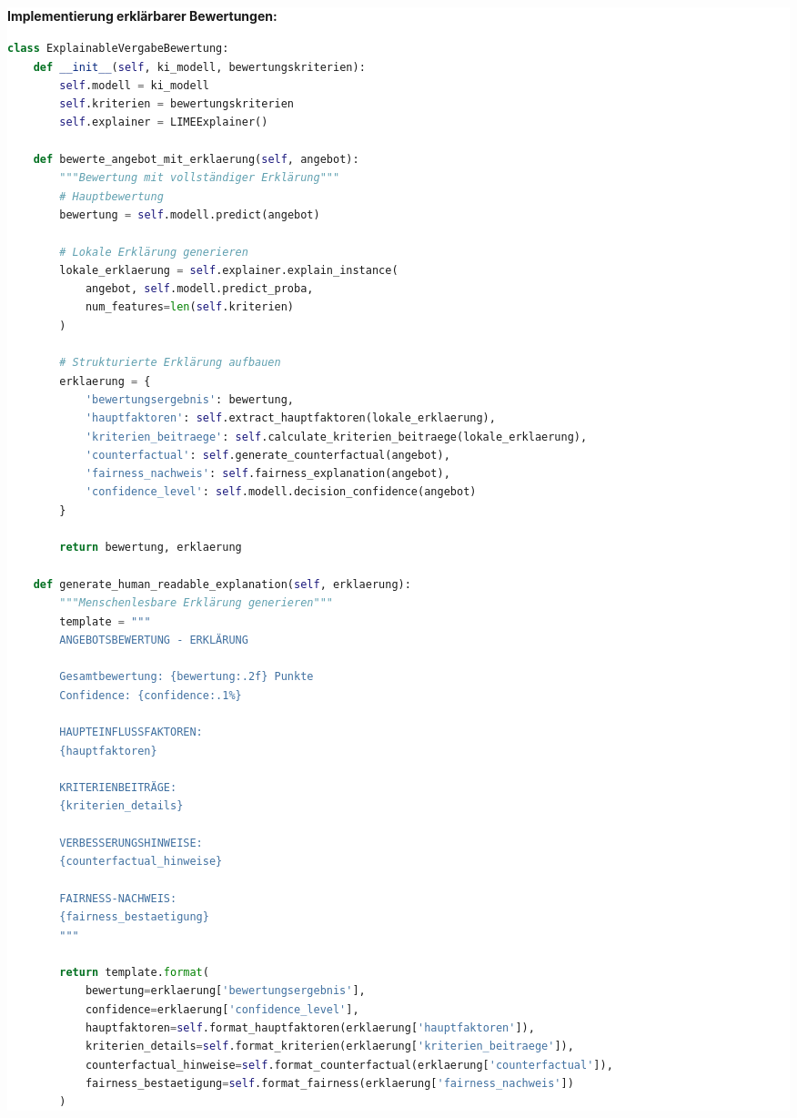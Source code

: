 **Implementierung erklärbarer Bewertungen:**

```python
class ExplainableVergabeBewertung:
    def __init__(self, ki_modell, bewertungskriterien):
        self.modell = ki_modell
        self.kriterien = bewertungskriterien
        self.explainer = LIMEExplainer()
    
    def bewerte_angebot_mit_erklaerung(self, angebot):
        """Bewertung mit vollständiger Erklärung"""
        # Hauptbewertung
        bewertung = self.modell.predict(angebot)
        
        # Lokale Erklärung generieren
        lokale_erklaerung = self.explainer.explain_instance(
            angebot, self.modell.predict_proba, 
            num_features=len(self.kriterien)
        )
        
        # Strukturierte Erklärung aufbauen
        erklaerung = {
            'bewertungsergebnis': bewertung,
            'hauptfaktoren': self.extract_hauptfaktoren(lokale_erklaerung),
            'kriterien_beitraege': self.calculate_kriterien_beitraege(lokale_erklaerung),
            'counterfactual': self.generate_counterfactual(angebot),
            'fairness_nachweis': self.fairness_explanation(angebot),
            'confidence_level': self.modell.decision_confidence(angebot)
        }
        
        return bewertung, erklaerung
    
    def generate_human_readable_explanation(self, erklaerung):
        """Menschenlesbare Erklärung generieren"""
        template = """
        ANGEBOTSBEWERTUNG - ERKLÄRUNG
        
        Gesamtbewertung: {bewertung:.2f} Punkte
        Confidence: {confidence:.1%}
        
        HAUPTEINFLUSSFAKTOREN:
        {hauptfaktoren}
        
        KRITERIENBEITRÄGE:
        {kriterien_details}
        
        VERBESSERUNGSHINWEISE:
        {counterfactual_hinweise}
        
        FAIRNESS-NACHWEIS:
        {fairness_bestaetigung}
        """
        
        return template.format(
            bewertung=erklaerung['bewertungsergebnis'],
            confidence=erklaerung['confidence_level'],
            hauptfaktoren=self.format_hauptfaktoren(erklaerung['hauptfaktoren']),
            kriterien_details=self.format_kriterien(erklaerung['kriterien_beitraege']),
            counterfactual_hinweise=self.format_counterfactual(erklaerung['counterfactual']),
            fairness_bestaetigung=self.format_fairness(erklaerung['fairness_nachweis'])
        )
```
